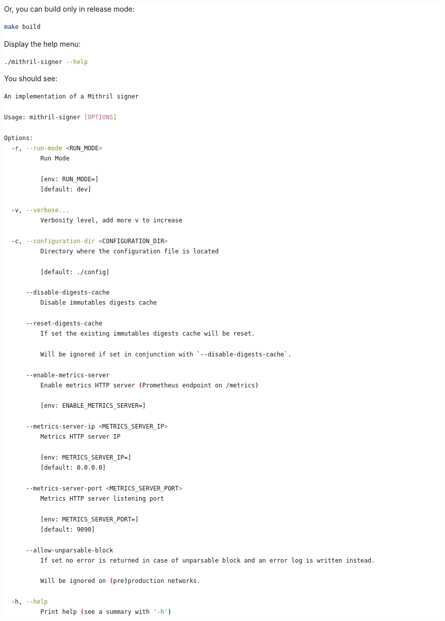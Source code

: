 Or, you can build only in release mode:

```bash
make build
```

Display the help menu:

```bash
./mithril-signer --help
```

You should see:

```bash
An implementation of a Mithril signer

Usage: mithril-signer [OPTIONS]

Options:
  -r, --run-mode <RUN_MODE>
          Run Mode

          [env: RUN_MODE=]
          [default: dev]

  -v, --verbose...
          Verbosity level, add more v to increase

  -c, --configuration-dir <CONFIGURATION_DIR>
          Directory where the configuration file is located

          [default: ./config]

      --disable-digests-cache
          Disable immutables digests cache

      --reset-digests-cache
          If set the existing immutables digests cache will be reset.

          Will be ignored if set in conjunction with `--disable-digests-cache`.

      --enable-metrics-server
          Enable metrics HTTP server (Prometheus endpoint on /metrics)

          [env: ENABLE_METRICS_SERVER=]

      --metrics-server-ip <METRICS_SERVER_IP>
          Metrics HTTP server IP

          [env: METRICS_SERVER_IP=]
          [default: 0.0.0.0]

      --metrics-server-port <METRICS_SERVER_PORT>
          Metrics HTTP server listening port

          [env: METRICS_SERVER_PORT=]
          [default: 9090]

      --allow-unparsable-block
          If set no error is returned in case of unparsable block and an error log is written instead.

          Will be ignored on (pre)production networks.

  -h, --help
          Print help (see a summary with '-h')
```